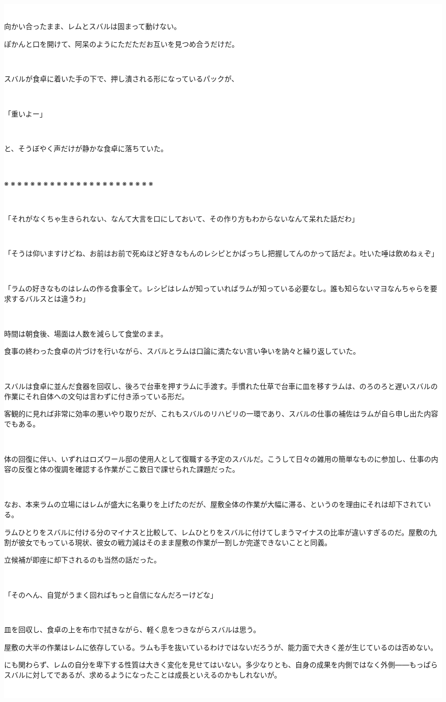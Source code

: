　

向かい合ったまま、レムとスバルは固まって動けない。

ぽかんと口を開けて、阿呆のようにただただお互いを見つめ合うだけだ。

　

スバルが食卓に着いた手の下で、押し潰される形になっているパックが、

　

「重いよー」

　

と、そうぼやく声だけが静かな食卓に落ちていた。

　

※ ※ ※ ※ ※ ※ ※ ※ ※ ※ ※ ※ ※ ※ ※ ※ ※ ※ ※ ※ ※ ※ ※

　

「それがなくちゃ生きられない、なんて大言を口にしておいて、その作り方もわからないなんて呆れた話だわ」

　

「そうは仰いますけどね、お前はお前で死ぬほど好きなもんのレシピとかばっちし把握してんのかって話だよ。吐いた唾は飲めねぇぞ」

　

「ラムの好きなものはレムの作る食事全て。レシピはレムが知っていればラムが知っている必要なし。誰も知らないマヨなんちゃらを要求するバルスとは違うわ」

　

時間は朝食後、場面は人数を減らして食堂のまま。

食事の終わった食卓の片づけを行いながら、スバルとラムは口論に満たない言い争いを訥々と繰り返していた。

　

スバルは食卓に並んだ食器を回収し、後ろで台車を押すラムに手渡す。手慣れた仕草で台車に皿を移すラムは、のろのろと遅いスバルの作業にそれ自体への文句は言わずに付き添っている形だ。

客観的に見れば非常に効率の悪いやり取りだが、これもスバルのリハビリの一環であり、スバルの仕事の補佐はラムが自ら申し出た内容でもある。

　

体の回復に伴い、いずれはロズワール邸の使用人として復職する予定のスバルだ。こうして日々の雑用の簡単なものに参加し、仕事の内容の反復と体の復調を確認する作業がここ数日で課せられた課題だった。

　

なお、本来ラムの立場にはレムが盛大に名乗りを上げたのだが、屋敷全体の作業が大幅に滞る、というのを理由にそれは却下されている。

ラムひとりをスバルに付ける分のマイナスと比較して、レムひとりをスバルに付けてしまうマイナスの比率が違いすぎるのだ。屋敷の九割が彼女でもっている現状、彼女の戦力減はそのまま屋敷の作業が一割しか完遂できないことと同義。

立候補が即座に却下されるのも当然の話だった。

　

「そのへん、自覚がうまく回ればもっと自信になんだろーけどな」

　

皿を回収し、食卓の上を布巾で拭きながら、軽く息をつきながらスバルは思う。

屋敷の大半の作業はレムに依存している。ラムも手を抜いているわけではないだろうが、能力面で大きく差が生じているのは否めない。

にも関わらず、レムの自分を卑下する性質は大きく変化を見せてはいない。多少なりとも、自身の成果を内側ではなく外側――もっぱらスバルに対してであるが、求めるようになったことは成長といえるのかもしれないが。

　
